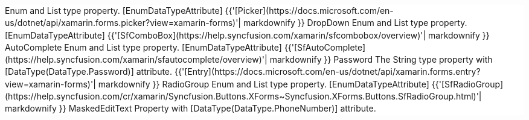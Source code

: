 <td>
Enum and List type property. 
[EnumDataTypeAttribute]
</td>
<td>
{{'[Picker](https://docs.microsoft.com/en-us/dotnet/api/xamarin.forms.picker?view=xamarin-forms)'| markdownify }}
</td>
</tr>
<tr>
<td>
DropDown
</td>
<td>
Enum and List type property.
[EnumDataTypeAttribute]
</td>
<td>
{{'[SfComboBox](https://help.syncfusion.com/xamarin/sfcombobox/overview)'| markdownify }}
</td>
</tr>
<tr>
<td>
AutoComplete
</td>
<td>
Enum and List type property.
[EnumDataTypeAttribute]
</td>
<td>
{{'[SfAutoComplete](https://help.syncfusion.com/xamarin/sfautocomplete/overview)'| markdownify }}
</td>
</tr>
<tr>
<td>
Password
</td>
<td>
The String type property with [DataType(DataType.Password)] attribute.
</td>
<td>
{{'[Entry](https://docs.microsoft.com/en-us/dotnet/api/xamarin.forms.entry?view=xamarin-forms)'| markdownify }}
</td>
</tr>
<tr>
<td>
RadioGroup
</td>
<td>
Enum and List type property.
[EnumDataTypeAttribute]
</td>
<td>
{{'[SfRadioGroup](https://help.syncfusion.com/cr/xamarin/Syncfusion.Buttons.XForms~Syncfusion.XForms.Buttons.SfRadioGroup.html)'| markdownify }}
</td>
</tr>
<tr>
<td>
MaskedEditText
</td>
<td>
Property with [DataType(DataType.PhoneNumber)] attribute.